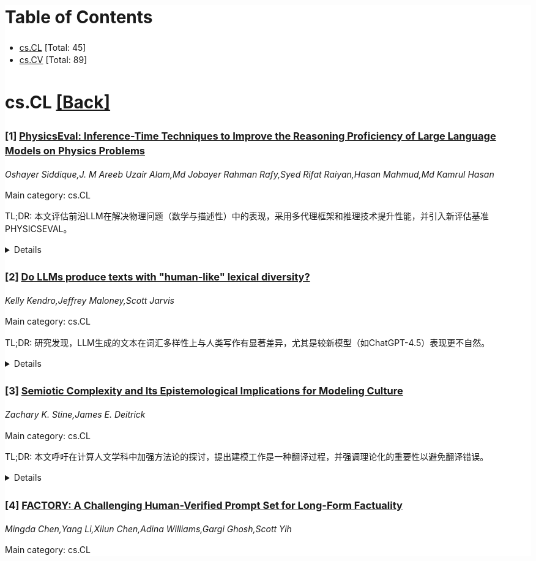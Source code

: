 <div id=toc></div>

# Table of Contents

- [cs.CL](#cs.CL) [Total: 45]
- [cs.CV](#cs.CV) [Total: 89]


<div id='cs.CL'></div>

# cs.CL [[Back]](#toc)

### [1] [PhysicsEval: Inference-Time Techniques to Improve the Reasoning Proficiency of Large Language Models on Physics Problems](https://arxiv.org/abs/2508.00079)
*Oshayer Siddique,J. M Areeb Uzair Alam,Md Jobayer Rahman Rafy,Syed Rifat Raiyan,Hasan Mahmud,Md Kamrul Hasan*

Main category: cs.CL

TL;DR: 本文评估前沿LLM在解决物理问题（数学与描述性）中的表现，采用多代理框架和推理技术提升性能，并引入新评估基准PHYSICSEVAL。


<details><summary>Details</summary></details>


### [2] [Do LLMs produce texts with "human-like" lexical diversity?](https://arxiv.org/abs/2508.00086)
*Kelly Kendro,Jeffrey Maloney,Scott Jarvis*

Main category: cs.CL

TL;DR: 研究发现，LLM生成的文本在词汇多样性上与人类写作有显著差异，尤其是较新模型（如ChatGPT-4.5）表现更不自然。


<details><summary>Details</summary></details>


### [3] [Semiotic Complexity and Its Epistemological Implications for Modeling Culture](https://arxiv.org/abs/2508.00095)
*Zachary K. Stine,James E. Deitrick*

Main category: cs.CL

TL;DR: 本文呼吁在计算人文学科中加强方法论的探讨，提出建模工作是一种翻译过程，并强调理论化的重要性以避免翻译错误。


<details><summary>Details</summary></details>


### [4] [FACTORY: A Challenging Human-Verified Prompt Set for Long-Form Factuality](https://arxiv.org/abs/2508.00109)
*Mingda Chen,Yang Li,Xilun Chen,Adina Williams,Gargi Ghosh,Scott Yih*

Main category: cs.CL
